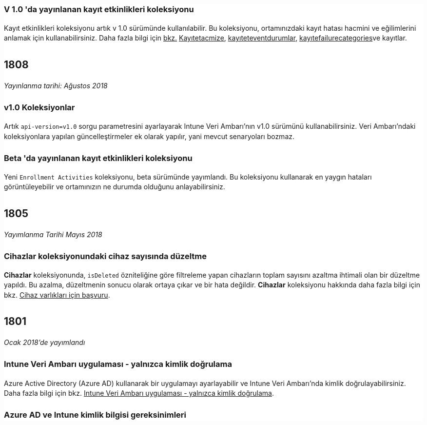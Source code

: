 ### <a name="enrollment-activities-collection-released-to-v10"></a>V 1.0 'da yayınlanan kayıt etkinlikleri koleksiyonu 

Kayıt etkinlikleri koleksiyonu artık v 1.0 sürümünde kullanılabilir. Bu koleksiyonu, ortamınızdaki kayıt hatası hacmini ve eğilimlerini anlamak için kullanabilirsiniz. Daha fazla bilgi için [bkz.](intune-data-warehouse-collections.md#enrollmentfailurereasons) [Kayıtetacmize](intune-data-warehouse-collections.md#enrollmentactivities), [kayıteteventdurumlar](intune-data-warehouse-collections.md#enrollmenteventstatuses), [kayıtefailurecategories](intune-data-warehouse-collections.md#enrollmentfailurecategories)ve kayıtlar.

## <a name="1808"></a>1808
_Yayınlanma tarihi: Ağustos 2018_

### <a name="v10-collections"></a>v1.0 Koleksiyonlar  

Artık `api-version=v1.0` sorgu parametresini ayarlayarak Intune Veri Ambarı’nın v1.0 sürümünü kullanabilirsiniz. Veri Ambarı’ndaki koleksiyonlara yapılan güncelleştirmeler ek olarak yapılır, yani mevcut senaryoları bozmaz.

### <a name="enrollment-activities-collection-released-to-beta"></a>Beta 'da yayınlanan kayıt etkinlikleri koleksiyonu

Yeni `Enrollment Activities` koleksiyonu, beta sürümünde yayımlandı. Bu koleksiyonu kullanarak en yaygın hataları görüntüleyebilir ve ortamınızın ne durumda olduğunu anlayabilirsiniz. 


## <a name="1805"></a>1805
_Yayımlanma Tarihi Mayıs 2018_

### <a name="correction-to-device-count-in-devices-collection"></a>**Cihazlar** koleksiyonundaki cihaz sayısında düzeltme 

**Cihazlar** koleksiyonunda, `isDeleted` özniteliğine göre filtreleme yapan cihazların toplam sayısını azaltma ihtimali olan bir düzeltme yapıldı. Bu azalma, düzeltmenin sonucu olarak ortaya çıkar ve bir hata değildir. **Cihazlar** koleksiyonu hakkında daha fazla bilgi için bkz. [Cihaz varlıkları için başvuru](reports-ref-devices.md). 


## <a name="1801"></a>1801
_Ocak 2018’de yayımlandı_

### <a name="intune-data-warehouse-application-only-authentication----1867540---"></a>Intune Veri Ambarı uygulaması - yalnızca kimlik doğrulama 

Azure Active Directory (Azure AD) kullanarak bir uygulamayı ayarlayabilir ve Intune Veri Ambarı’nda kimlik doğrulayabilirsiniz. Daha fazla bilgi için bkz. [Intune Veri Ambarı uygulaması - yalnızca kimlik doğrulama](data-warehouse-app-only-auth.md).

### <a name="azure-ad-and-intune-credential-requirements----2077525---"></a>Azure AD ve Intune kimlik bilgisi gereksinimleri 
